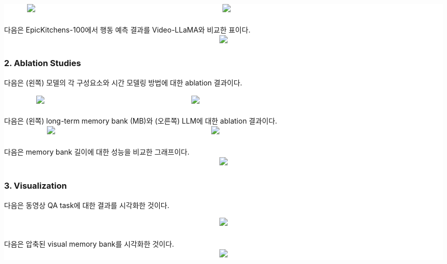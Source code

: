 <div style="display: flex; align-items: start; justify-content: center">
  <img src='{{"/assets/img/ma-lmm/ma-lmm-table3.webp" | relative_url}}' width="44%">
  &nbsp;
  <img src='{{"/assets/img/ma-lmm/ma-lmm-table4.webp" | relative_url}}' width="45%">
</div>
<br>
다음은 EpicKitchens-100에서 행동 예측 결과를 Video-LLaMA와 비교한 표이다. 

<center><img src='{{"/assets/img/ma-lmm/ma-lmm-table5.webp" | relative_url}}' width="45%"></center>

### 2. Ablation Studies
다음은 (왼쪽) 모델의 각 구성요소와 시간 모델링 방법에 대한 ablation 결과이다. 

<div style="display: flex; align-items: start; justify-content: center">
  <img src='{{"/assets/img/ma-lmm/ma-lmm-table6.webp" | relative_url}}' width="35%">
  &nbsp;
  <img src='{{"/assets/img/ma-lmm/ma-lmm-table8.webp" | relative_url}}' width="50%">
</div>
<br>
다음은 (왼쪽) long-term memory bank (MB)와 (오른쪽) LLM에 대한 ablation 결과이다. 

<div style="display: flex; align-items: start; justify-content: center">
  <img src='{{"/assets/img/ma-lmm/ma-lmm-table7.webp" | relative_url}}' width="37%">
  &nbsp;
  <img src='{{"/assets/img/ma-lmm/ma-lmm-table9.webp" | relative_url}}' width="43%">
</div>
<br>
다음은 memory bank 길이에 대한 성능을 비교한 그래프이다. 

<center><img src='{{"/assets/img/ma-lmm/ma-lmm-fig3.webp" | relative_url}}' width="48%"></center>

### 3. Visualization
다음은 동영상 QA task에 대한 결과를 시각화한 것이다. 

<center><img src='{{"/assets/img/ma-lmm/ma-lmm-fig4.webp" | relative_url}}' width="100%"></center>
<br>
다음은 압축된 visual memory bank를 시각화한 것이다.  

<center><img src='{{"/assets/img/ma-lmm/ma-lmm-fig5.webp" | relative_url}}' width="100%"></center>